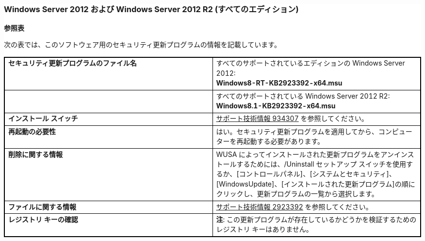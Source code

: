 ### Windows Server 2012 および Windows Server 2012 R2 (すべてのエディション)
  
**参照表**
  
次の表では、このソフトウェア用のセキュリティ更新プログラムの情報を記載しています。

 
<table style="border:1px solid black;">
<colgroup>
<col width="50%" />
<col width="50%" />
</colgroup>
<tbody>
<tr class="odd">
<td style="border:1px solid black;"><strong>セキュリティ更新プログラムのファイル名</strong></td>
<td style="border:1px solid black;">すべてのサポートされているエディションの Windows Server 2012:<br />
<strong>Windows8-RT-KB2923392-x64.msu</strong></td>
</tr>
<tr class="even">
<td style="border:1px solid black;"><br />
</td>
<td style="border:1px solid black;">すべてのサポートされている Windows Server 2012 R2:<br />
<strong>Windows8.1-KB2923392-x64.msu</strong></td>
</tr>
<tr class="odd">
<td style="border:1px solid black;"><strong>インストール スイッチ</strong></td>
<td style="border:1px solid black;"><a href="https://support.microsoft.com/kb/934307/ja">サポート技術情報 934307</a> を参照してください。</td>
</tr>
<tr class="even">
<td style="border:1px solid black;"><strong>再起動の必要性</strong></td>
<td style="border:1px solid black;">はい。セキュリティ更新プログラムを適用してから、コンピューターを再起動する必要があります。</td>
</tr>
<tr class="odd">
<td style="border:1px solid black;"><strong>削除に関する情報</strong></td>
<td style="border:1px solid black;">WUSA によってインストールされた更新プログラムをアンインストールするためには、/Uninstall セットアップ スイッチを使用するか、[コントロール<strong><strong></strong></strong>パネル]、[システムとセキュリティ]、[Windows<strong></strong>Update]、[インストールされた更新プログラム]<strong></strong>の順にクリックし、更新プログラムの一覧から選択します。</td>
</tr>
<tr class="even">
<td style="border:1px solid black;"><strong>ファイルに関する情報</strong></td>
<td style="border:1px solid black;"><a href="https://support.microsoft.com/kb/2923392/ja">サポート技術情報 2923392</a> を参照してください。</td>
</tr>
<tr class="odd">
<td style="border:1px solid black;"><strong>レジストリ キーの確認</strong></td>
<td style="border:1px solid black;"><strong>注</strong>: この更新プログラムが存在しているかどうかを検証するためのレジストリ キーはありません。</td>
</tr>
</tbody>
</table>
  